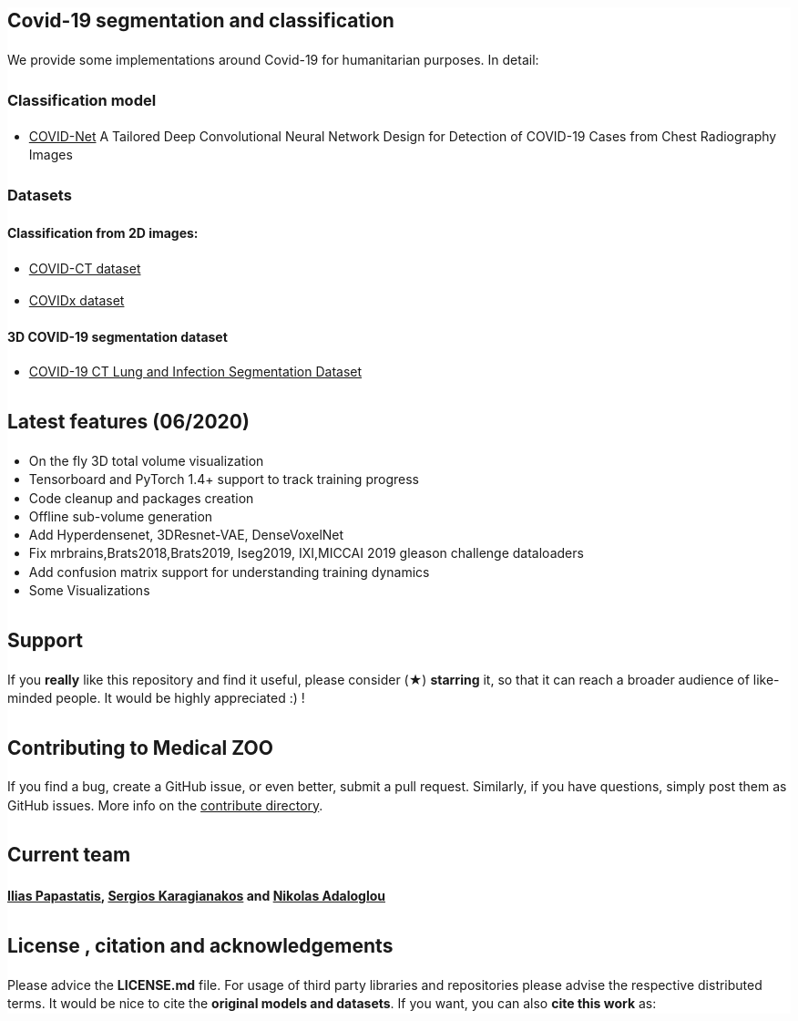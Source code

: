 ## Covid-19 segmentation and classification
We provide some implementations around Covid-19 for humanitarian purposes. In detail:

### Classification model

-  [COVID-Net]( https://arxiv.org/pdf/2003.09871.pdf) A Tailored Deep Convolutional Neural Network Design for Detection of COVID-19 Cases from Chest Radiography Images

### Datasets 

#### Classification from 2D images:
-  [COVID-CT dataset](https://arxiv.org/pdf/2003.13865.pdf)

-  [COVIDx dataset](https://github.com/IliasPap/COVIDNet/blob/master/README.md)

#### 3D COVID-19 segmentation dataset
- [COVID-19 CT Lung and Infection Segmentation Dataset](https://zenodo.org/record/3757476#.XqgcL3Uzbmt)


## Latest features (06/2020)

- On the fly 3D total volume visualization
- Tensorboard and PyTorch 1.4+ support to track training progress
- Code cleanup and packages creation
- Offline sub-volume generation 
- Add Hyperdensenet, 3DResnet-VAE, DenseVoxelNet
- Fix mrbrains,Brats2018,Brats2019, Iseg2019, IXI,MICCAI 2019 gleason challenge dataloaders
- Add confusion matrix support for understanding training dynamics
- Some Visualizations


## Support 
If you **really** like this repository and find it useful, please consider (★) **starring** it, so that it can reach a broader audience of like-minded people. It would be highly appreciated :) !

## Contributing to Medical ZOO
If you find a bug, create a GitHub issue, or even better, submit a pull request. Similarly, if you have questions, simply post them as GitHub issues. More info on the [contribute directory](./contribute/readme.md).

## Current team

#### [Ilias Papastatis](https://github.com/iliasprc "Git page"), [Sergios Karagianakos](https://github.com/SergiosKar "Git page") and  [Nikolas Adaloglou](https://www.linkedin.com/in/adaloglou17/ "LinkedIn page")

## License , citation and acknowledgements
Please advice the **LICENSE.md** file. For usage of third party libraries and repositories please advise the respective distributed terms. It would be nice to cite the **original models and datasets**. If you want, you can also **cite this work** as:
